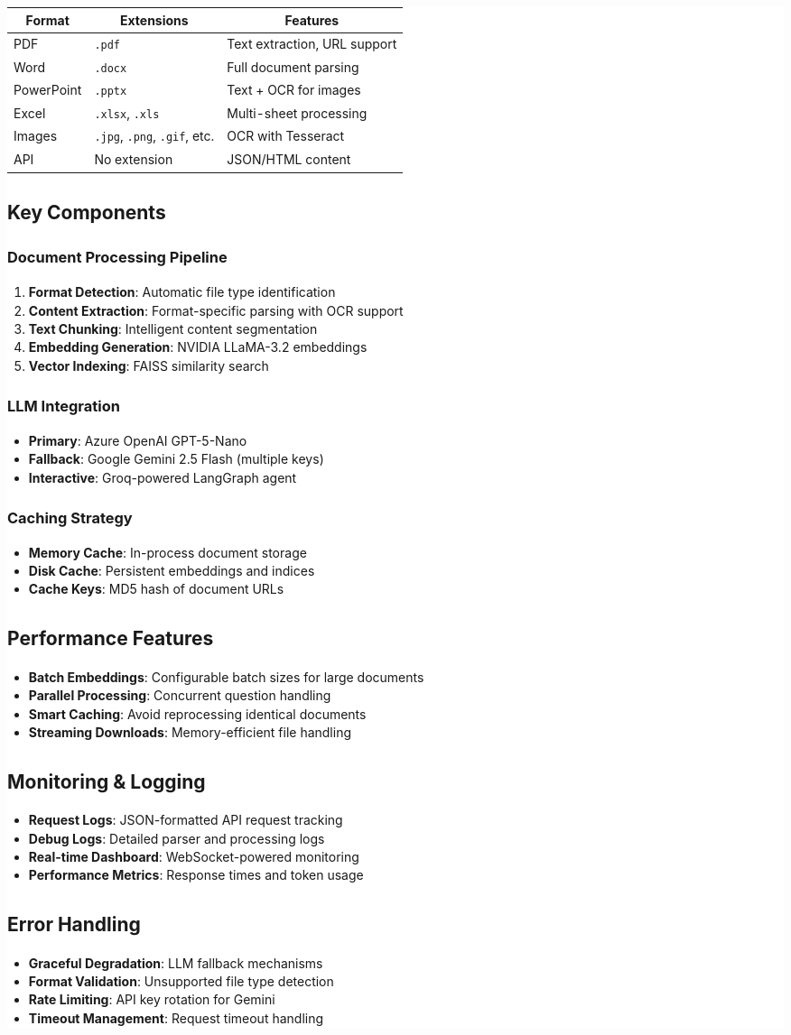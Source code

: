 | Format | Extensions | Features |
|--------|------------|----------|
| PDF | `.pdf` | Text extraction, URL support |
| Word | `.docx` | Full document parsing |
| PowerPoint | `.pptx` | Text + OCR for images |
| Excel | `.xlsx`, `.xls` | Multi-sheet processing |
| Images | `.jpg`, `.png`, `.gif`, etc. | OCR with Tesseract |
| API | No extension | JSON/HTML content |

## Key Components

### Document Processing Pipeline
1. **Format Detection**: Automatic file type identification
2. **Content Extraction**: Format-specific parsing with OCR support
3. **Text Chunking**: Intelligent content segmentation
4. **Embedding Generation**: NVIDIA LLaMA-3.2 embeddings
5. **Vector Indexing**: FAISS similarity search

### LLM Integration
- **Primary**: Azure OpenAI GPT-5-Nano
- **Fallback**: Google Gemini 2.5 Flash (multiple keys)
- **Interactive**: Groq-powered LangGraph agent

### Caching Strategy
- **Memory Cache**: In-process document storage
- **Disk Cache**: Persistent embeddings and indices
- **Cache Keys**: MD5 hash of document URLs

## Performance Features

- **Batch Embeddings**: Configurable batch sizes for large documents
- **Parallel Processing**: Concurrent question handling
- **Smart Caching**: Avoid reprocessing identical documents
- **Streaming Downloads**: Memory-efficient file handling

## Monitoring & Logging

- **Request Logs**: JSON-formatted API request tracking
- **Debug Logs**: Detailed parser and processing logs
- **Real-time Dashboard**: WebSocket-powered monitoring
- **Performance Metrics**: Response times and token usage

## Error Handling

- **Graceful Degradation**: LLM fallback mechanisms
- **Format Validation**: Unsupported file type detection
- **Rate Limiting**: API key rotation for Gemini
- **Timeout Management**: Request timeout handling
